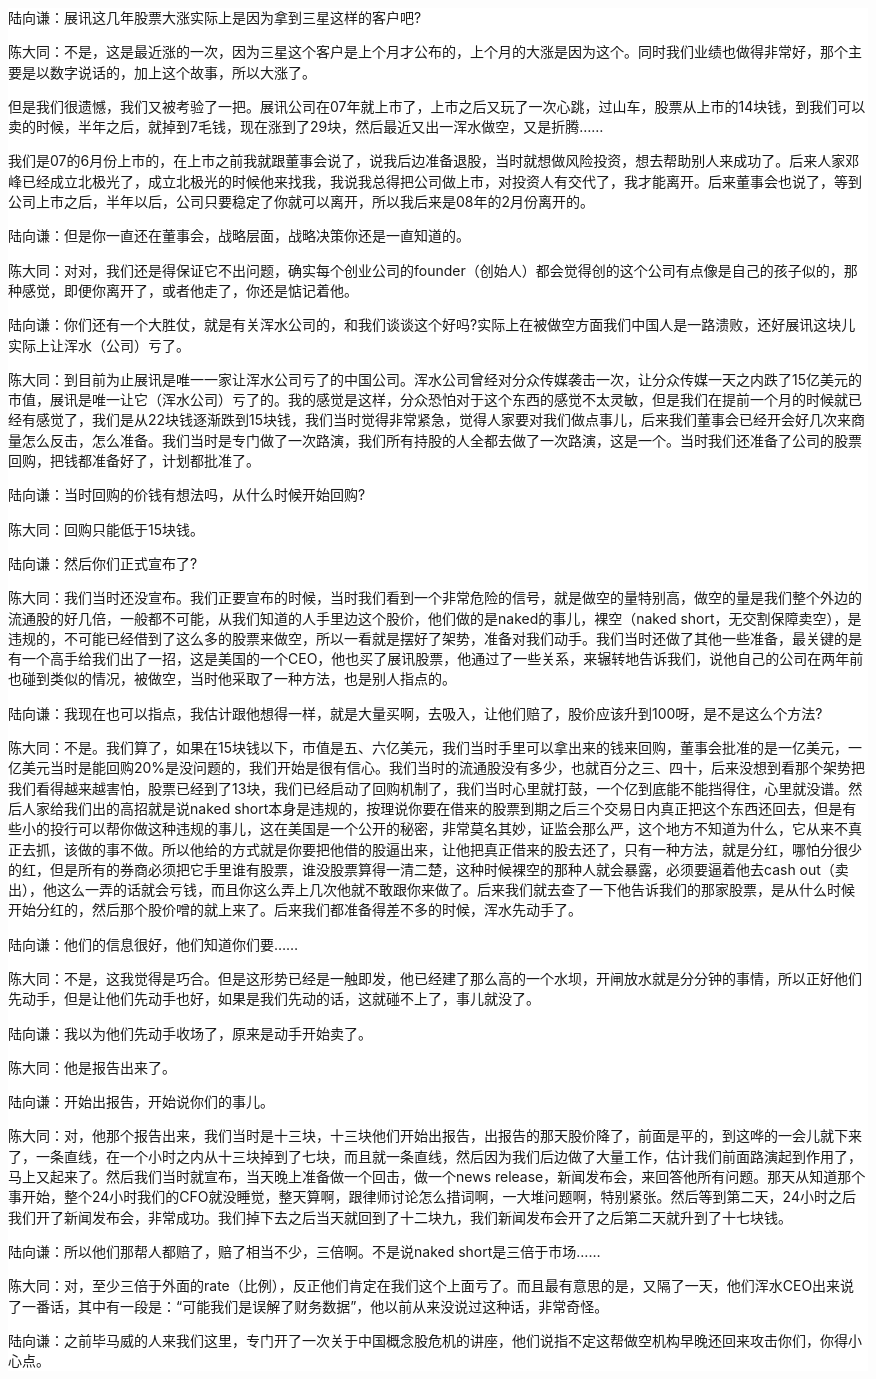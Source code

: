 陆向谦：展讯这几年股票大涨实际上是因为拿到三星这样的客户吧?

陈大同：不是，这是最近涨的一次，因为三星这个客户是上个月才公布的，上个月的大涨是因为这个。同时我们业绩也做得非常好，那个主要是以数字说话的，加上这个故事，所以大涨了。

但是我们很遗憾，我们又被考验了一把。展讯公司在07年就上市了，上市之后又玩了一次心跳，过山车，股票从上市的14块钱，到我们可以卖的时候，半年之后，就掉到7毛钱，现在涨到了29块，然后最近又出一浑水做空，又是折腾……

我们是07的6月份上市的，在上市之前我就跟董事会说了，说我后边准备退股，当时就想做风险投资，想去帮助别人来成功了。后来人家邓峰已经成立北极光了，成立北极光的时候他来找我，我说我总得把公司做上市，对投资人有交代了，我才能离开。后来董事会也说了，等到公司上市之后，半年以后，公司只要稳定了你就可以离开，所以我后来是08年的2月份离开的。

陆向谦：但是你一直还在董事会，战略层面，战略决策你还是一直知道的。

陈大同：对对，我们还是得保证它不出问题，确实每个创业公司的founder（创始人）都会觉得创的这个公司有点像是自己的孩子似的，那种感觉，即便你离开了，或者他走了，你还是惦记着他。

陆向谦：你们还有一个大胜仗，就是有关浑水公司的，和我们谈谈这个好吗?实际上在被做空方面我们中国人是一路溃败，还好展讯这块儿实际上让浑水（公司）亏了。

陈大同：到目前为止展讯是唯一一家让浑水公司亏了的中国公司。浑水公司曾经对分众传媒袭击一次，让分众传媒一天之内跌了15亿美元的市值，展讯是唯一让它（浑水公司）亏了的。我的感觉是这样，分众恐怕对于这个东西的感觉不太灵敏，但是我们在提前一个月的时候就已经有感觉了，我们是从22块钱逐渐跌到15块钱，我们当时觉得非常紧急，觉得人家要对我们做点事儿，后来我们董事会已经开会好几次来商量怎么反击，怎么准备。我们当时是专门做了一次路演，我们所有持股的人全都去做了一次路演，这是一个。当时我们还准备了公司的股票回购，把钱都准备好了，计划都批准了。

陆向谦：当时回购的价钱有想法吗，从什么时候开始回购?

陈大同：回购只能低于15块钱。

陆向谦：然后你们正式宣布了?

陈大同：我们当时还没宣布。我们正要宣布的时候，当时我们看到一个非常危险的信号，就是做空的量特别高，做空的量是我们整个外边的流通股的好几倍，一般都不可能，从我们知道的人手里边这个股价，他们做的是naked的事儿，裸空（naked short，无交割保障卖空），是违规的，不可能已经借到了这么多的股票来做空，所以一看就是摆好了架势，准备对我们动手。我们当时还做了其他一些准备，最关键的是有一个高手给我们出了一招，这是美国的一个CEO，他也买了展讯股票，他通过了一些关系，来辗转地告诉我们，说他自己的公司在两年前也碰到类似的情况，被做空，当时他采取了一种方法，也是别人指点的。

陆向谦：我现在也可以指点，我估计跟他想得一样，就是大量买啊，去吸入，让他们赔了，股价应该升到100呀，是不是这么个方法?

陈大同：不是。我们算了，如果在15块钱以下，市值是五、六亿美元，我们当时手里可以拿出来的钱来回购，董事会批准的是一亿美元，一亿美元当时是能回购20%是没问题的，我们开始是很有信心。我们当时的流通股没有多少，也就百分之三、四十，后来没想到看那个架势把我们看得越来越害怕，股票已经到了13块，我们已经启动了回购机制了，我们当时心里就打鼓，一个亿到底能不能挡得住，心里就没谱。然后人家给我们出的高招就是说naked short本身是违规的，按理说你要在借来的股票到期之后三个交易日内真正把这个东西还回去，但是有些小的投行可以帮你做这种违规的事儿，这在美国是一个公开的秘密，非常莫名其妙，证监会那么严，这个地方不知道为什么，它从来不真正去抓，该做的事不做。所以他给的方式就是你要把他借的股逼出来，让他把真正借来的股去还了，只有一种方法，就是分红，哪怕分很少的红，但是所有的券商必须把它手里谁有股票，谁没股票算得一清二楚，这种时候裸空的那种人就会暴露，必须要逼着他去cash out（卖出），他这么一弄的话就会亏钱，而且你这么弄上几次他就不敢跟你来做了。后来我们就去查了一下他告诉我们的那家股票，是从什么时候开始分红的，然后那个股价噌的就上来了。后来我们都准备得差不多的时候，浑水先动手了。

陆向谦：他们的信息很好，他们知道你们要……

陈大同：不是，这我觉得是巧合。但是这形势已经是一触即发，他已经建了那么高的一个水坝，开闸放水就是分分钟的事情，所以正好他们先动手，但是让他们先动手也好，如果是我们先动的话，这就碰不上了，事儿就没了。

陆向谦：我以为他们先动手收场了，原来是动手开始卖了。

陈大同：他是报告出来了。

陆向谦：开始出报告，开始说你们的事儿。

陈大同：对，他那个报告出来，我们当时是十三块，十三块他们开始出报告，出报告的那天股价降了，前面是平的，到这哗的一会儿就下来了，一条直线，在一个小时之内从十三块掉到了七块，而且就一条直线，然后因为我们后边做了大量工作，估计我们前面路演起到作用了，马上又起来了。然后我们当时就宣布，当天晚上准备做一个回击，做一个news release，新闻发布会，来回答他所有问题。那天从知道那个事开始，整个24小时我们的CFO就没睡觉，整天算啊，跟律师讨论怎么措词啊，一大堆问题啊，特别紧张。然后等到第二天，24小时之后我们开了新闻发布会，非常成功。我们掉下去之后当天就回到了十二块九，我们新闻发布会开了之后第二天就升到了十七块钱。

陆向谦：所以他们那帮人都赔了，赔了相当不少，三倍啊。不是说naked short是三倍于市场……

陈大同：对，至少三倍于外面的rate（比例），反正他们肯定在我们这个上面亏了。而且最有意思的是，又隔了一天，他们浑水CEO出来说了一番话，其中有一段是：“可能我们是误解了财务数据”，他以前从来没说过这种话，非常奇怪。

陆向谦：之前毕马威的人来我们这里，专门开了一次关于中国概念股危机的讲座，他们说指不定这帮做空机构早晚还回来攻击你们，你得小心点。
